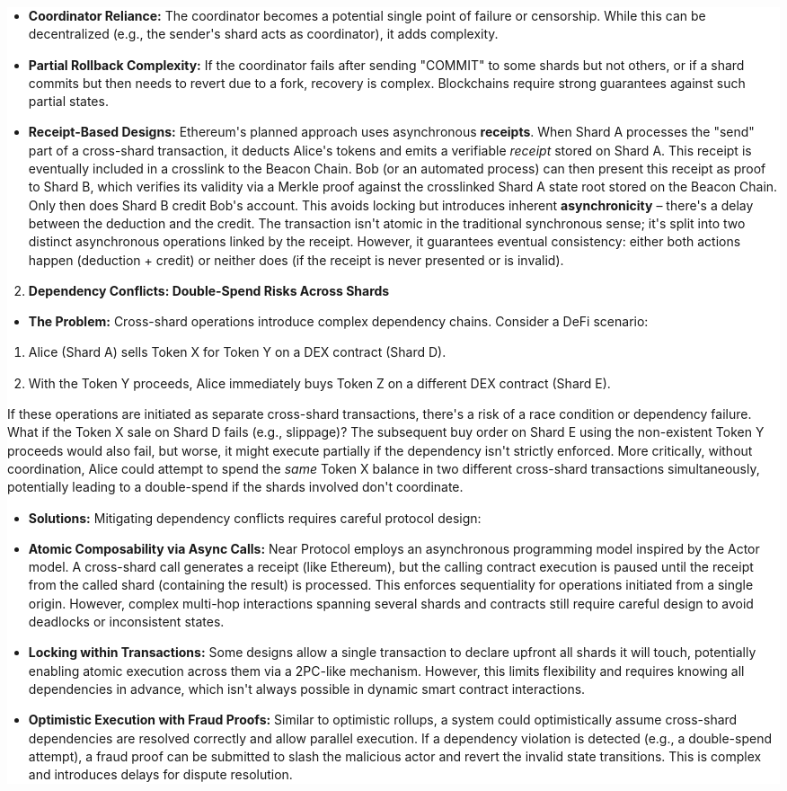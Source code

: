 *   **Coordinator Reliance:** The coordinator becomes a potential single point of failure or censorship. While this can be decentralized (e.g., the sender's shard acts as coordinator), it adds complexity.

*   **Partial Rollback Complexity:** If the coordinator fails after sending "COMMIT" to some shards but not others, or if a shard commits but then needs to revert due to a fork, recovery is complex. Blockchains require strong guarantees against such partial states.

*   **Receipt-Based Designs:** Ethereum's planned approach uses asynchronous **receipts**. When Shard A processes the "send" part of a cross-shard transaction, it deducts Alice's tokens and emits a verifiable *receipt* stored on Shard A. This receipt is eventually included in a crosslink to the Beacon Chain. Bob (or an automated process) can then present this receipt as proof to Shard B, which verifies its validity via a Merkle proof against the crosslinked Shard A state root stored on the Beacon Chain. Only then does Shard B credit Bob's account. This avoids locking but introduces inherent **asynchronicity** – there's a delay between the deduction and the credit. The transaction isn't atomic in the traditional synchronous sense; it's split into two distinct asynchronous operations linked by the receipt. However, it guarantees eventual consistency: either both actions happen (deduction + credit) or neither does (if the receipt is never presented or is invalid).

2.  **Dependency Conflicts: Double-Spend Risks Across Shards**

*   **The Problem:** Cross-shard operations introduce complex dependency chains. Consider a DeFi scenario:

1.  Alice (Shard A) sells Token X for Token Y on a DEX contract (Shard D).

2.  With the Token Y proceeds, Alice immediately buys Token Z on a different DEX contract (Shard E).

If these operations are initiated as separate cross-shard transactions, there's a risk of a race condition or dependency failure. What if the Token X sale on Shard D fails (e.g., slippage)? The subsequent buy order on Shard E using the non-existent Token Y proceeds would also fail, but worse, it might execute partially if the dependency isn't strictly enforced. More critically, without coordination, Alice could attempt to spend the *same* Token X balance in two different cross-shard transactions simultaneously, potentially leading to a double-spend if the shards involved don't coordinate.

*   **Solutions:** Mitigating dependency conflicts requires careful protocol design:

*   **Atomic Composability via Async Calls:** Near Protocol employs an asynchronous programming model inspired by the Actor model. A cross-shard call generates a receipt (like Ethereum), but the calling contract execution is paused until the receipt from the called shard (containing the result) is processed. This enforces sequentiality for operations initiated from a single origin. However, complex multi-hop interactions spanning several shards and contracts still require careful design to avoid deadlocks or inconsistent states.

*   **Locking within Transactions:** Some designs allow a single transaction to declare upfront all shards it will touch, potentially enabling atomic execution across them via a 2PC-like mechanism. However, this limits flexibility and requires knowing all dependencies in advance, which isn't always possible in dynamic smart contract interactions.

*   **Optimistic Execution with Fraud Proofs:** Similar to optimistic rollups, a system could optimistically assume cross-shard dependencies are resolved correctly and allow parallel execution. If a dependency violation is detected (e.g., a double-spend attempt), a fraud proof can be submitted to slash the malicious actor and revert the invalid state transitions. This is complex and introduces delays for dispute resolution.
